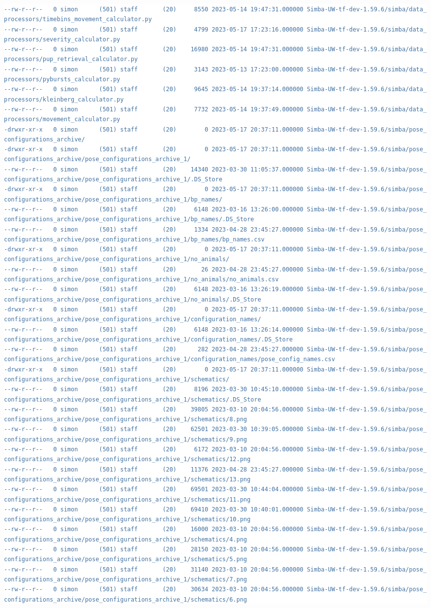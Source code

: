 ```diff
--rw-r--r--   0 simon      (501) staff       (20)     8550 2023-05-14 19:47:31.000000 Simba-UW-tf-dev-1.59.6/simba/data_processors/timebins_movement_calculator.py
--rw-r--r--   0 simon      (501) staff       (20)     4799 2023-05-17 17:23:16.000000 Simba-UW-tf-dev-1.59.6/simba/data_processors/severity_calculator.py
--rw-r--r--   0 simon      (501) staff       (20)    16980 2023-05-14 19:47:31.000000 Simba-UW-tf-dev-1.59.6/simba/data_processors/pup_retrieval_calculator.py
--rw-r--r--   0 simon      (501) staff       (20)     3143 2023-05-13 17:23:00.000000 Simba-UW-tf-dev-1.59.6/simba/data_processors/pybursts_calculator.py
--rw-r--r--   0 simon      (501) staff       (20)     9645 2023-05-14 19:37:14.000000 Simba-UW-tf-dev-1.59.6/simba/data_processors/kleinberg_calculator.py
--rw-r--r--   0 simon      (501) staff       (20)     7732 2023-05-14 19:37:49.000000 Simba-UW-tf-dev-1.59.6/simba/data_processors/movement_calculator.py
-drwxr-xr-x   0 simon      (501) staff       (20)        0 2023-05-17 20:37:11.000000 Simba-UW-tf-dev-1.59.6/simba/pose_configurations_archive/
-drwxr-xr-x   0 simon      (501) staff       (20)        0 2023-05-17 20:37:11.000000 Simba-UW-tf-dev-1.59.6/simba/pose_configurations_archive/pose_configurations_archive_1/
--rw-r--r--   0 simon      (501) staff       (20)    14340 2023-03-30 11:05:37.000000 Simba-UW-tf-dev-1.59.6/simba/pose_configurations_archive/pose_configurations_archive_1/.DS_Store
-drwxr-xr-x   0 simon      (501) staff       (20)        0 2023-05-17 20:37:11.000000 Simba-UW-tf-dev-1.59.6/simba/pose_configurations_archive/pose_configurations_archive_1/bp_names/
--rw-r--r--   0 simon      (501) staff       (20)     6148 2023-03-16 13:26:00.000000 Simba-UW-tf-dev-1.59.6/simba/pose_configurations_archive/pose_configurations_archive_1/bp_names/.DS_Store
--rw-r--r--   0 simon      (501) staff       (20)     1334 2023-04-28 23:45:27.000000 Simba-UW-tf-dev-1.59.6/simba/pose_configurations_archive/pose_configurations_archive_1/bp_names/bp_names.csv
-drwxr-xr-x   0 simon      (501) staff       (20)        0 2023-05-17 20:37:11.000000 Simba-UW-tf-dev-1.59.6/simba/pose_configurations_archive/pose_configurations_archive_1/no_animals/
--rw-r--r--   0 simon      (501) staff       (20)       26 2023-04-28 23:45:27.000000 Simba-UW-tf-dev-1.59.6/simba/pose_configurations_archive/pose_configurations_archive_1/no_animals/no_animals.csv
--rw-r--r--   0 simon      (501) staff       (20)     6148 2023-03-16 13:26:19.000000 Simba-UW-tf-dev-1.59.6/simba/pose_configurations_archive/pose_configurations_archive_1/no_animals/.DS_Store
-drwxr-xr-x   0 simon      (501) staff       (20)        0 2023-05-17 20:37:11.000000 Simba-UW-tf-dev-1.59.6/simba/pose_configurations_archive/pose_configurations_archive_1/configuration_names/
--rw-r--r--   0 simon      (501) staff       (20)     6148 2023-03-16 13:26:14.000000 Simba-UW-tf-dev-1.59.6/simba/pose_configurations_archive/pose_configurations_archive_1/configuration_names/.DS_Store
--rw-r--r--   0 simon      (501) staff       (20)      282 2023-04-28 23:45:27.000000 Simba-UW-tf-dev-1.59.6/simba/pose_configurations_archive/pose_configurations_archive_1/configuration_names/pose_config_names.csv
-drwxr-xr-x   0 simon      (501) staff       (20)        0 2023-05-17 20:37:11.000000 Simba-UW-tf-dev-1.59.6/simba/pose_configurations_archive/pose_configurations_archive_1/schematics/
--rw-r--r--   0 simon      (501) staff       (20)     8196 2023-03-30 10:45:10.000000 Simba-UW-tf-dev-1.59.6/simba/pose_configurations_archive/pose_configurations_archive_1/schematics/.DS_Store
--rw-r--r--   0 simon      (501) staff       (20)    39805 2023-03-10 20:04:56.000000 Simba-UW-tf-dev-1.59.6/simba/pose_configurations_archive/pose_configurations_archive_1/schematics/8.png
--rw-r--r--   0 simon      (501) staff       (20)    62501 2023-03-30 10:39:05.000000 Simba-UW-tf-dev-1.59.6/simba/pose_configurations_archive/pose_configurations_archive_1/schematics/9.png
--rw-r--r--   0 simon      (501) staff       (20)     6172 2023-03-10 20:04:56.000000 Simba-UW-tf-dev-1.59.6/simba/pose_configurations_archive/pose_configurations_archive_1/schematics/12.png
--rw-r--r--   0 simon      (501) staff       (20)    11376 2023-04-28 23:45:27.000000 Simba-UW-tf-dev-1.59.6/simba/pose_configurations_archive/pose_configurations_archive_1/schematics/13.png
--rw-r--r--   0 simon      (501) staff       (20)    69501 2023-03-30 10:44:04.000000 Simba-UW-tf-dev-1.59.6/simba/pose_configurations_archive/pose_configurations_archive_1/schematics/11.png
--rw-r--r--   0 simon      (501) staff       (20)    69410 2023-03-30 10:40:01.000000 Simba-UW-tf-dev-1.59.6/simba/pose_configurations_archive/pose_configurations_archive_1/schematics/10.png
--rw-r--r--   0 simon      (501) staff       (20)    16000 2023-03-10 20:04:56.000000 Simba-UW-tf-dev-1.59.6/simba/pose_configurations_archive/pose_configurations_archive_1/schematics/4.png
--rw-r--r--   0 simon      (501) staff       (20)    28150 2023-03-10 20:04:56.000000 Simba-UW-tf-dev-1.59.6/simba/pose_configurations_archive/pose_configurations_archive_1/schematics/5.png
--rw-r--r--   0 simon      (501) staff       (20)    31140 2023-03-10 20:04:56.000000 Simba-UW-tf-dev-1.59.6/simba/pose_configurations_archive/pose_configurations_archive_1/schematics/7.png
--rw-r--r--   0 simon      (501) staff       (20)    30634 2023-03-10 20:04:56.000000 Simba-UW-tf-dev-1.59.6/simba/pose_configurations_archive/pose_configurations_archive_1/schematics/6.png
```